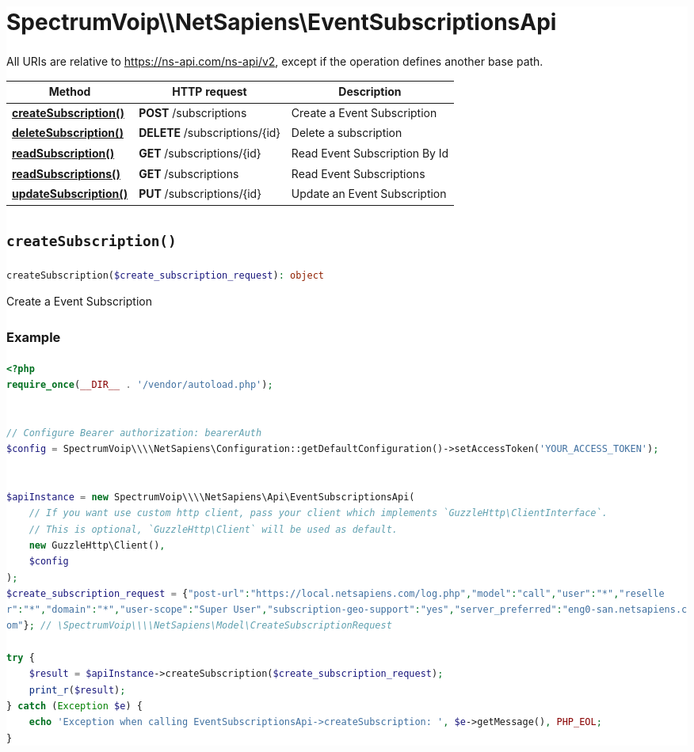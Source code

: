 # SpectrumVoip\\\\NetSapiens\EventSubscriptionsApi

All URIs are relative to https://ns-api.com/ns-api/v2, except if the operation defines another base path.

| Method | HTTP request | Description |
| ------------- | ------------- | ------------- |
| [**createSubscription()**](EventSubscriptionsApi.md#createSubscription) | **POST** /subscriptions | Create a Event Subscription |
| [**deleteSubscription()**](EventSubscriptionsApi.md#deleteSubscription) | **DELETE** /subscriptions/{id} | Delete a subscription |
| [**readSubscription()**](EventSubscriptionsApi.md#readSubscription) | **GET** /subscriptions/{id} | Read Event Subscription By Id |
| [**readSubscriptions()**](EventSubscriptionsApi.md#readSubscriptions) | **GET** /subscriptions | Read Event Subscriptions |
| [**updateSubscription()**](EventSubscriptionsApi.md#updateSubscription) | **PUT** /subscriptions/{id} | Update an Event Subscription |


## `createSubscription()`

```php
createSubscription($create_subscription_request): object
```

Create a Event Subscription



### Example

```php
<?php
require_once(__DIR__ . '/vendor/autoload.php');


// Configure Bearer authorization: bearerAuth
$config = SpectrumVoip\\\\NetSapiens\Configuration::getDefaultConfiguration()->setAccessToken('YOUR_ACCESS_TOKEN');


$apiInstance = new SpectrumVoip\\\\NetSapiens\Api\EventSubscriptionsApi(
    // If you want use custom http client, pass your client which implements `GuzzleHttp\ClientInterface`.
    // This is optional, `GuzzleHttp\Client` will be used as default.
    new GuzzleHttp\Client(),
    $config
);
$create_subscription_request = {"post-url":"https://local.netsapiens.com/log.php","model":"call","user":"*","reseller":"*","domain":"*","user-scope":"Super User","subscription-geo-support":"yes","server_preferred":"eng0-san.netsapiens.com"}; // \SpectrumVoip\\\\NetSapiens\Model\CreateSubscriptionRequest

try {
    $result = $apiInstance->createSubscription($create_subscription_request);
    print_r($result);
} catch (Exception $e) {
    echo 'Exception when calling EventSubscriptionsApi->createSubscription: ', $e->getMessage(), PHP_EOL;
}
```
